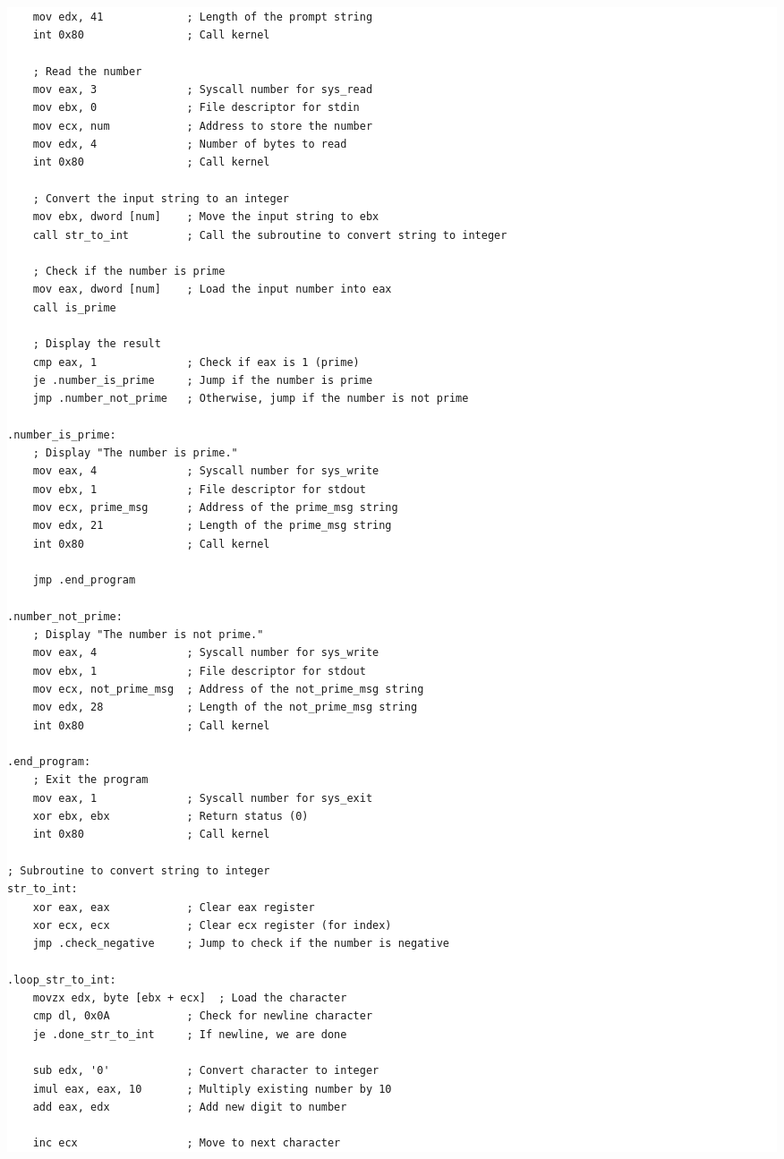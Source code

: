 ```assembly
    mov edx, 41             ; Length of the prompt string
    int 0x80                ; Call kernel

    ; Read the number
    mov eax, 3              ; Syscall number for sys_read
    mov ebx, 0              ; File descriptor for stdin
    mov ecx, num            ; Address to store the number
    mov edx, 4              ; Number of bytes to read
    int 0x80                ; Call kernel

    ; Convert the input string to an integer
    mov ebx, dword [num]    ; Move the input string to ebx
    call str_to_int         ; Call the subroutine to convert string to integer

    ; Check if the number is prime
    mov eax, dword [num]    ; Load the input number into eax
    call is_prime

    ; Display the result
    cmp eax, 1              ; Check if eax is 1 (prime)
    je .number_is_prime     ; Jump if the number is prime
    jmp .number_not_prime   ; Otherwise, jump if the number is not prime

.number_is_prime:
    ; Display "The number is prime."
    mov eax, 4              ; Syscall number for sys_write
    mov ebx, 1              ; File descriptor for stdout
    mov ecx, prime_msg      ; Address of the prime_msg string
    mov edx, 21             ; Length of the prime_msg string
    int 0x80                ; Call kernel

    jmp .end_program

.number_not_prime:
    ; Display "The number is not prime."
    mov eax, 4              ; Syscall number for sys_write
    mov ebx, 1              ; File descriptor for stdout
    mov ecx, not_prime_msg  ; Address of the not_prime_msg string
    mov edx, 28             ; Length of the not_prime_msg string
    int 0x80                ; Call kernel

.end_program:
    ; Exit the program
    mov eax, 1              ; Syscall number for sys_exit
    xor ebx, ebx            ; Return status (0)
    int 0x80                ; Call kernel

; Subroutine to convert string to integer
str_to_int:
    xor eax, eax            ; Clear eax register
    xor ecx, ecx            ; Clear ecx register (for index)
    jmp .check_negative     ; Jump to check if the number is negative

.loop_str_to_int:
    movzx edx, byte [ebx + ecx]  ; Load the character
    cmp dl, 0x0A            ; Check for newline character
    je .done_str_to_int     ; If newline, we are done

    sub edx, '0'            ; Convert character to integer
    imul eax, eax, 10       ; Multiply existing number by 10
    add eax, edx            ; Add new digit to number

    inc ecx                 ; Move to next character
```